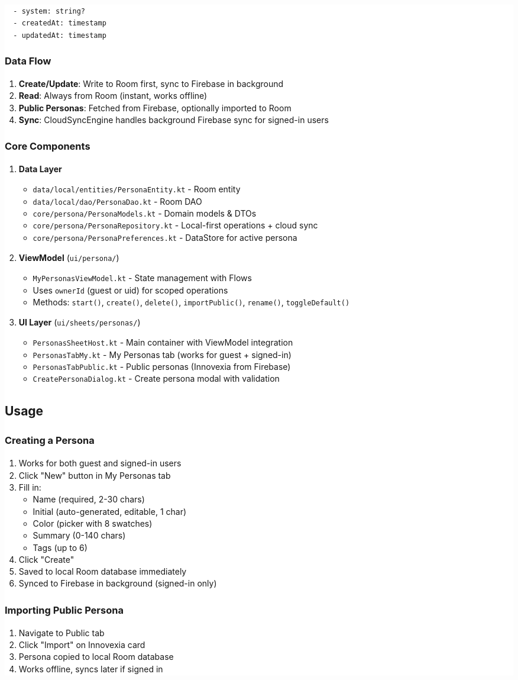 ```
  - system: string?
  - createdAt: timestamp
  - updatedAt: timestamp
```

### Data Flow

1. **Create/Update**: Write to Room first, sync to Firebase in background
2. **Read**: Always from Room (instant, works offline)
3. **Public Personas**: Fetched from Firebase, optionally imported to Room
4. **Sync**: CloudSyncEngine handles background Firebase sync for signed-in users

### Core Components

1. **Data Layer**
   - `data/local/entities/PersonaEntity.kt` - Room entity
   - `data/local/dao/PersonaDao.kt` - Room DAO
   - `core/persona/PersonaModels.kt` - Domain models & DTOs
   - `core/persona/PersonaRepository.kt` - Local-first operations + cloud sync
   - `core/persona/PersonaPreferences.kt` - DataStore for active persona

2. **ViewModel** (`ui/persona/`)
   - `MyPersonasViewModel.kt` - State management with Flows
   - Uses `ownerId` (guest or uid) for scoped operations
   - Methods: `start()`, `create()`, `delete()`, `importPublic()`, `rename()`, `toggleDefault()`

3. **UI Layer** (`ui/sheets/personas/`)
   - `PersonasSheetHost.kt` - Main container with ViewModel integration
   - `PersonasTabMy.kt` - My Personas tab (works for guest + signed-in)
   - `PersonasTabPublic.kt` - Public personas (Innovexia from Firebase)
   - `CreatePersonaDialog.kt` - Create persona modal with validation

## Usage

### Creating a Persona

1. Works for both guest and signed-in users
2. Click "New" button in My Personas tab
3. Fill in:
   - Name (required, 2-30 chars)
   - Initial (auto-generated, editable, 1 char)
   - Color (picker with 8 swatches)
   - Summary (0-140 chars)
   - Tags (up to 6)
4. Click "Create"
5. Saved to local Room database immediately
6. Synced to Firebase in background (signed-in only)

### Importing Public Persona

1. Navigate to Public tab
2. Click "Import" on Innovexia card
3. Persona copied to local Room database
4. Works offline, syncs later if signed in
